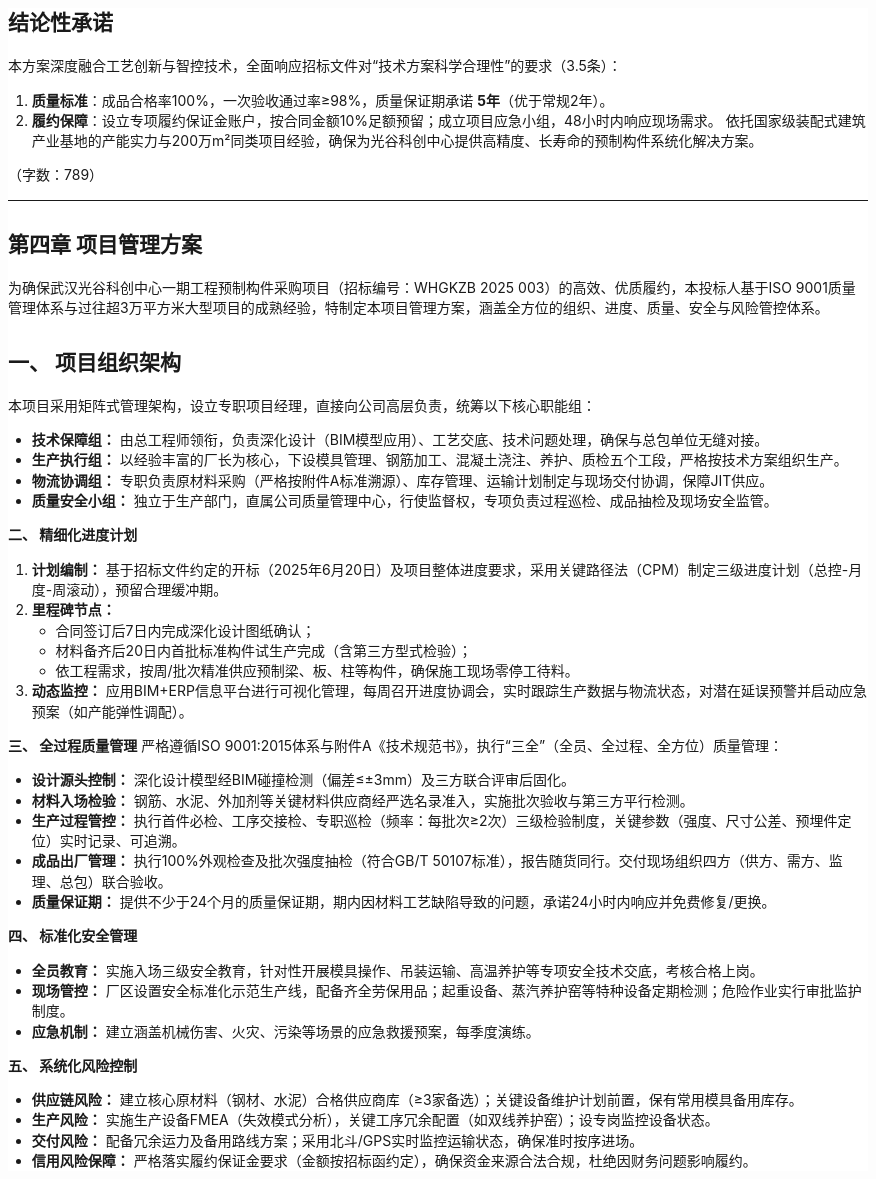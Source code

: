 
## **结论性承诺**

本方案深度融合工艺创新与智控技术，全面响应招标文件对“技术方案科学合理性”的要求（3.5条）：
1. **质量标准**：成品合格率100%，一次验收通过率≥98%，质量保证期承诺 **5年**（优于常规2年）。
2. **履约保障**：设立专项履约保证金账户，按合同金额10%足额预留；成立项目应急小组，48小时内响应现场需求。
依托国家级装配式建筑产业基地的产能实力与200万m²同类项目经验，确保为光谷科创中心提供高精度、长寿命的预制构件系统化解决方案。

（字数：789）

---


## 第四章 项目管理方案


为确保武汉光谷科创中心一期工程预制构件采购项目（招标编号：WHGKZB 2025 003）的高效、优质履约，本投标人基于ISO 9001质量管理体系与过往超3万平方米大型项目的成熟经验，特制定本项目管理方案，涵盖全方位的组织、进度、质量、安全与风险管控体系。


## **一、 项目组织架构**

本项目采用矩阵式管理架构，设立专职项目经理，直接向公司高层负责，统筹以下核心职能组：
*   **技术保障组：** 由总工程师领衔，负责深化设计（BIM模型应用）、工艺交底、技术问题处理，确保与总包单位无缝对接。
*   **生产执行组：** 以经验丰富的厂长为核心，下设模具管理、钢筋加工、混凝土浇注、养护、质检五个工段，严格按技术方案组织生产。
*   **物流协调组：** 专职负责原材料采购（严格按附件A标准溯源）、库存管理、运输计划制定与现场交付协调，保障JIT供应。
*   **质量安全小组：** 独立于生产部门，直属公司质量管理中心，行使监督权，专项负责过程巡检、成品抽检及现场安全监管。

**二、 精细化进度计划**
1.  **计划编制：** 基于招标文件约定的开标（2025年6月20日）及项目整体进度要求，采用关键路径法（CPM）制定三级进度计划（总控-月度-周滚动），预留合理缓冲期。
2.  **里程碑节点：**
    *   合同签订后7日内完成深化设计图纸确认；
    *   材料备齐后20日内首批标准构件试生产完成（含第三方型式检验）；
    *   依工程需求，按周/批次精准供应预制梁、板、柱等构件，确保施工现场零停工待料。
3.  **动态监控：** 应用BIM+ERP信息平台进行可视化管理，每周召开进度协调会，实时跟踪生产数据与物流状态，对潜在延误预警并启动应急预案（如产能弹性调配）。

**三、 全过程质量管理**
严格遵循ISO 9001:2015体系与附件A《技术规范书》，执行“三全”（全员、全过程、全方位）质量管理：
*   **设计源头控制：** 深化设计模型经BIM碰撞检测（偏差≤±3mm）及三方联合评审后固化。
*   **材料入场检验：** 钢筋、水泥、外加剂等关键材料供应商经严选名录准入，实施批次验收与第三方平行检测。
*   **生产过程管控：** 执行首件必检、工序交接检、专职巡检（频率：每批次≥2次）三级检验制度，关键参数（强度、尺寸公差、预埋件定位）实时记录、可追溯。
*   **成品出厂管理：** 执行100%外观检查及批次强度抽检（符合GB/T 50107标准），报告随货同行。交付现场组织四方（供方、需方、监理、总包）联合验收。
*   **质量保证期：** 提供不少于24个月的质量保证期，期内因材料工艺缺陷导致的问题，承诺24小时内响应并免费修复/更换。

**四、 标准化安全管理**
*   **全员教育：** 实施入场三级安全教育，针对性开展模具操作、吊装运输、高温养护等专项安全技术交底，考核合格上岗。
*   **现场管控：** 厂区设置安全标准化示范生产线，配备齐全劳保用品；起重设备、蒸汽养护窑等特种设备定期检测；危险作业实行审批监护制度。
*   **应急机制：** 建立涵盖机械伤害、火灾、污染等场景的应急救援预案，每季度演练。

**五、 系统化风险控制**
*   **供应链风险：** 建立核心原材料（钢材、水泥）合格供应商库（≥3家备选）；关键设备维护计划前置，保有常用模具备用库存。
*   **生产风险：** 实施生产设备FMEA（失效模式分析），关键工序冗余配置（如双线养护窑）；设专岗监控设备状态。
*   **交付风险：** 配备冗余运力及备用路线方案；采用北斗/GPS实时监控运输状态，确保准时按序进场。
*   **信用风险保障：** 严格落实履约保证金要求（金额按招标函约定），确保资金来源合法合规，杜绝因财务问题影响履约。
